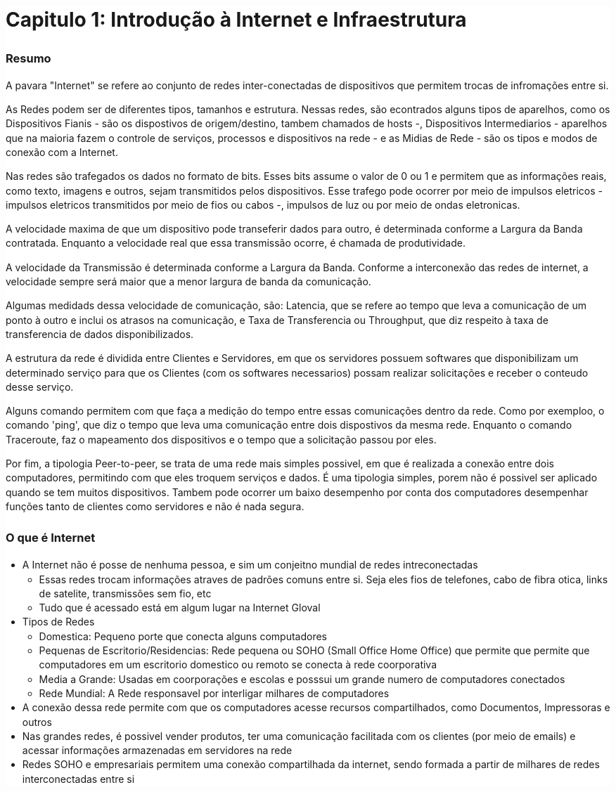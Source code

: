 # Capitulo 1: Introdução à Internet e Infraestrutura

### Resumo

A pavara "Internet" se refere ao conjunto de redes inter-conectadas de dispositivos que permitem trocas de infromações entre si.

As Redes podem ser de diferentes tipos, tamanhos e estrutura. Nessas redes, são econtrados alguns tipos de aparelhos, como os Dispositivos Fianis - são os dispostivos de origem/destino, tambem chamados de hosts -, Dispositivos Intermediarios - aparelhos que na maioria fazem o controle de serviços, processos e dispositivos na rede - e as Midias de Rede - são os tipos e modos de conexão com a Internet.

Nas redes são trafegados os dados no formato de bits. Esses bits assume o valor de 0 ou 1 e permitem que as informações reais, como texto, imagens e outros, sejam transmitidos pelos dispositivos. Esse trafego pode ocorrer por meio de impulsos eletricos - impulsos eletricos transmitidos por meio de fios ou cabos -, impulsos de luz ou por meio de ondas eletronicas.

A velocidade maxima de que um dispositivo pode transeferir dados para outro, é determinada conforme a Largura da Banda contratada. Enquanto a velocidade real que essa transmissão ocorre, é chamada de produtividade.

A velocidade da Transmissão é determinada conforme a Largura da Banda. Conforme a interconexão das redes de internet, a velocidade sempre será maior que a menor largura de banda da comunicação.

Algumas medidads dessa velocidade de comunicação, são: Latencia, que se refere ao tempo que leva a comunicação de um ponto à outro e inclui os atrasos na comunicação, e Taxa de Transferencia ou Throughput, que diz respeito à taxa de transferencia de dados disponibilizados.

A estrutura da rede é dividida entre Clientes e Servidores, em que os servidores possuem softwares que disponibilizam um determinado serviço para que os Clientes (com os softwares necessarios) possam realizar solicitações e receber o conteudo desse serviço.

Alguns comando permitem com que faça a medição do tempo entre essas comunicações dentro da rede. Como por exemploo, o comando 'ping', que diz o tempo que leva uma comunicação entre dois dispostivos da mesma rede. Enquanto o comando Traceroute, faz o mapeamento dos dispositivos e o tempo que a solicitação passou por eles.

Por fim, a tipologia Peer-to-peer, se trata de uma rede mais simples possivel, em que é realizada a conexão entre dois computadores, permitindo com que eles troquem serviços e dados. É uma tipologia simples, porem não é possivel ser aplicado quando se tem muitos dispositivos. Tambem pode ocorrer um baixo desempenho por conta dos computadores desempenhar funções tanto de clientes como servidores e não é nada segura.


### O que é Internet

- A Internet não é posse de nenhuma pessoa, e sim um conjeitno mundial de redes intreconectadas
  - Essas redes trocam informações atraves de padrões comuns entre si. Seja eles fios de telefones, cabo de fibra otica, links de satelite, transmissões sem fio, etc
  - Tudo que é acessado está em algum lugar na Internet Gloval
- Tipos de Redes
  - Domestica: Pequeno porte que conecta alguns computadores
  - Pequenas de Escritorio/Residencias: Rede pequena ou SOHO (Small Office Home Office) que permite que permite que computadores em um escritorio domestico ou remoto se conecta à rede coorporativa
  - Media a Grande: Usadas em coorporações e escolas e posssui um grande numero de computadores conectados
  - Rede Mundial: A Rede responsavel por interligar milhares de computadores
- A conexão dessa rede permite com que os computadores acesse recursos compartilhados, como Documentos, Impressoras e outros
- Nas grandes redes, é possivel vender produtos, ter uma comunicação facilitada com os clientes (por meio de emails) e acessar informações armazenadas em servidores na rede
- Redes SOHO e empresariais permitem uma conexão compartilhada da internet, sendo formada a partir de milhares de redes interconectadas entre si
